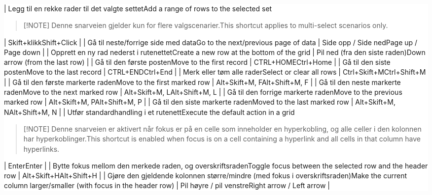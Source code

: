 | <span data-ttu-id="4bbe5-265">Legg til en rekke rader til det valgte settet</span><span class="sxs-lookup"><span data-stu-id="4bbe5-265">Add a range of rows to the selected set</span></span><blockquote>[!NOTE] <span data-ttu-id="4bbe5-266">Denne snarveien gjelder kun for flere valgscenarier.</span><span class="sxs-lookup"><span data-stu-id="4bbe5-266">This shortcut applies to multi-select scenarios only.</span></span></blockquote>         | <span data-ttu-id="4bbe5-267">Skift+klikk</span><span class="sxs-lookup"><span data-stu-id="4bbe5-267">Shift+Click</span></span>                     |
| <span data-ttu-id="4bbe5-268">Gå til neste/forrige side med data</span><span class="sxs-lookup"><span data-stu-id="4bbe5-268">Go to the next/previous page of data</span></span>                                                                                   | <span data-ttu-id="4bbe5-269">Side opp / Side ned</span><span class="sxs-lookup"><span data-stu-id="4bbe5-269">Page up / Page down</span></span>             |
| <span data-ttu-id="4bbe5-270">Opprett en ny rad nederst i rutenettet</span><span class="sxs-lookup"><span data-stu-id="4bbe5-270">Create a new row at the bottom of the grid</span></span>                                                                             | <span data-ttu-id="4bbe5-271">Pil ned (fra den siste raden)</span><span class="sxs-lookup"><span data-stu-id="4bbe5-271">Down arrow (from the last row)</span></span>  |
| <span data-ttu-id="4bbe5-272">Gå til den første posten</span><span class="sxs-lookup"><span data-stu-id="4bbe5-272">Move to the first record</span></span>                                                                                               | <span data-ttu-id="4bbe5-273">CTRL+HOME</span><span class="sxs-lookup"><span data-stu-id="4bbe5-273">Ctrl+Home</span></span>                       |
| <span data-ttu-id="4bbe5-274">Gå til den siste posten</span><span class="sxs-lookup"><span data-stu-id="4bbe5-274">Move to the last record</span></span>                                                                                                | <span data-ttu-id="4bbe5-275">CTRL+END</span><span class="sxs-lookup"><span data-stu-id="4bbe5-275">Ctrl+End</span></span>                        |
| <span data-ttu-id="4bbe5-276">Merk eller tøm alle rader</span><span class="sxs-lookup"><span data-stu-id="4bbe5-276">Select or clear all rows</span></span>                                                                                               | <span data-ttu-id="4bbe5-277">Ctrl+Skift+M</span><span class="sxs-lookup"><span data-stu-id="4bbe5-277">Ctrl+Shift+M</span></span>                    |
| <span data-ttu-id="4bbe5-278">Gå til den første markerte raden</span><span class="sxs-lookup"><span data-stu-id="4bbe5-278">Move to the first marked row</span></span>                                                                                           | <span data-ttu-id="4bbe5-279">Alt+Skift+M, F</span><span class="sxs-lookup"><span data-stu-id="4bbe5-279">Alt+Shift+M, F</span></span>                    |
| <span data-ttu-id="4bbe5-280">Gå til den neste markerte raden</span><span class="sxs-lookup"><span data-stu-id="4bbe5-280">Move to the next marked row</span></span>                                                                                            | <span data-ttu-id="4bbe5-281">Alt+Skift+M, L</span><span class="sxs-lookup"><span data-stu-id="4bbe5-281">Alt+Shift+M, L</span></span>                    |
| <span data-ttu-id="4bbe5-282">Gå til den forrige markerte raden</span><span class="sxs-lookup"><span data-stu-id="4bbe5-282">Move to the previous marked row</span></span>                                                                                        | <span data-ttu-id="4bbe5-283">Alt+Skift+M, P</span><span class="sxs-lookup"><span data-stu-id="4bbe5-283">Alt+Shift+M, P</span></span>                    |
| <span data-ttu-id="4bbe5-284">Gå til den siste markerte raden</span><span class="sxs-lookup"><span data-stu-id="4bbe5-284">Moved to the last marked row</span></span>                                                                                           | <span data-ttu-id="4bbe5-285">Alt+Skift+M, N</span><span class="sxs-lookup"><span data-stu-id="4bbe5-285">Alt+Shift+M, N</span></span>                    |
| <span data-ttu-id="4bbe5-286">Utfør standardhandling i et rutenett</span><span class="sxs-lookup"><span data-stu-id="4bbe5-286">Execute the default action in a grid</span></span><blockquote>[!NOTE] <span data-ttu-id="4bbe5-287">Denne snarveien er aktivert når fokus er på en celle som inneholder en hyperkobling, og alle celler i den kolonnen har hyperkoblinger.</span><span class="sxs-lookup"><span data-stu-id="4bbe5-287">This shortcut is enabled when focus is on a cell containing a hyperlink and all cells in that column have hyperlinks.</span></span></blockquote> | <span data-ttu-id="4bbe5-288">Enter</span><span class="sxs-lookup"><span data-stu-id="4bbe5-288">Enter</span></span>                           |
| <span data-ttu-id="4bbe5-289">Bytte fokus mellom den merkede raden, og overskriftsraden</span><span class="sxs-lookup"><span data-stu-id="4bbe5-289">Toggle focus between the selected row and the header row</span></span>                                                               | <span data-ttu-id="4bbe5-290">Alt+Skift+H</span><span class="sxs-lookup"><span data-stu-id="4bbe5-290">Alt+Shift+H</span></span>                     |
| <span data-ttu-id="4bbe5-291">Gjøre den gjeldende kolonnen større/mindre (med fokus i overskriftsraden)</span><span class="sxs-lookup"><span data-stu-id="4bbe5-291">Make the current column larger/smaller (with focus in the header row)</span></span>                                                  | <span data-ttu-id="4bbe5-292">Pil høyre / pil venstre</span><span class="sxs-lookup"><span data-stu-id="4bbe5-292">Right arrow / Left arrow</span></span>        |